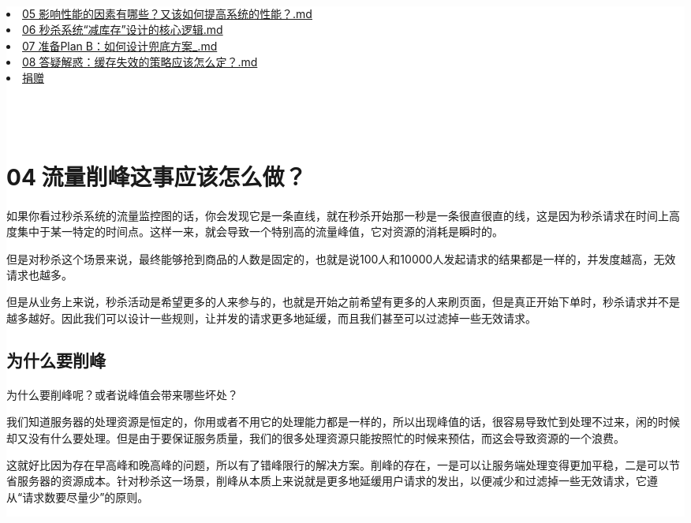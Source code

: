 <li>
<a class="menu-item" href="/%e4%b8%93%e6%a0%8f/%e5%a6%82%e4%bd%95%e8%ae%be%e8%ae%a1%e4%b8%80%e4%b8%aa%e7%a7%92%e6%9d%80%e7%b3%bb%e7%bb%9f/05%20%e5%bd%b1%e5%93%8d%e6%80%a7%e8%83%bd%e7%9a%84%e5%9b%a0%e7%b4%a0%e6%9c%89%e5%93%aa%e4%ba%9b%ef%bc%9f%e5%8f%88%e8%af%a5%e5%a6%82%e4%bd%95%e6%8f%90%e9%ab%98%e7%b3%bb%e7%bb%9f%e7%9a%84%e6%80%a7%e8%83%bd%ef%bc%9f.md" id="05 影响性能的因素有哪些？又该如何提高系统的性能？.md">05 影响性能的因素有哪些？又该如何提高系统的性能？.md</a>
</li>
<li>
<a class="menu-item" href="/%e4%b8%93%e6%a0%8f/%e5%a6%82%e4%bd%95%e8%ae%be%e8%ae%a1%e4%b8%80%e4%b8%aa%e7%a7%92%e6%9d%80%e7%b3%bb%e7%bb%9f/06%20%e7%a7%92%e6%9d%80%e7%b3%bb%e7%bb%9f%e2%80%9c%e5%87%8f%e5%ba%93%e5%ad%98%e2%80%9d%e8%ae%be%e8%ae%a1%e7%9a%84%e6%a0%b8%e5%bf%83%e9%80%bb%e8%be%91.md" id="06 秒杀系统“减库存”设计的核心逻辑.md">06 秒杀系统“减库存”设计的核心逻辑.md</a>
</li>
<li>
<a class="menu-item" href="/%e4%b8%93%e6%a0%8f/%e5%a6%82%e4%bd%95%e8%ae%be%e8%ae%a1%e4%b8%80%e4%b8%aa%e7%a7%92%e6%9d%80%e7%b3%bb%e7%bb%9f/07%20%e5%87%86%e5%a4%87Plan%20B%ef%bc%9a%e5%a6%82%e4%bd%95%e8%ae%be%e8%ae%a1%e5%85%9c%e5%ba%95%e6%96%b9%e6%a1%88_.md" id="07 准备Plan B：如何设计兜底方案_.md">07 准备Plan B：如何设计兜底方案_.md</a>
</li>
<li>
<a class="menu-item" href="/%e4%b8%93%e6%a0%8f/%e5%a6%82%e4%bd%95%e8%ae%be%e8%ae%a1%e4%b8%80%e4%b8%aa%e7%a7%92%e6%9d%80%e7%b3%bb%e7%bb%9f/08%20%e7%ad%94%e7%96%91%e8%a7%a3%e6%83%91%ef%bc%9a%e7%bc%93%e5%ad%98%e5%a4%b1%e6%95%88%e7%9a%84%e7%ad%96%e7%95%a5%e5%ba%94%e8%af%a5%e6%80%8e%e4%b9%88%e5%ae%9a%ef%bc%9f.md" id="08 答疑解惑：缓存失效的策略应该怎么定？.md">08 答疑解惑：缓存失效的策略应该怎么定？.md</a>
</li>
<li><a href="/assets/捐赠.md">捐赠</a></li>
</ul>
</div>
</div>
<div class="sidebar-toggle" onclick="sidebar_toggle()" onmouseleave="remove_inner()" onmouseover="add_inner()">
<div class="sidebar-toggle-inner"></div>
</div>
<div class="off-canvas-content">
<div class="columns">
<div class="column col-12 col-lg-12">
<div class="book-navbar">
<header class="navbar">
<section class="navbar-section">
<a onclick="open_sidebar()">
<i class="icon icon-menu"></i>
</a>
</section>
</header>
</div>
<div class="book-content" style="max-width: 960px; margin: 0 auto;
    overflow-x: auto;
    overflow-y: hidden;">
<div class="book-post">

<p align="center" id="tip"></p>
<h1 class="title" data-id="04 流量削峰这事应该怎么做？" id="title">04 流量削峰这事应该怎么做？</h1>
<div><p>如果你看过秒杀系统的流量监控图的话，你会发现它是一条直线，就在秒杀开始那一秒是一条很直很直的线，这是因为秒杀请求在时间上高度集中于某一特定的时间点。这样一来，就会导致一个特别高的流量峰值，它对资源的消耗是瞬时的。</p>
<p>但是对秒杀这个场景来说，最终能够抢到商品的人数是固定的，也就是说100人和10000人发起请求的结果都是一样的，并发度越高，无效请求也越多。</p>
<p>但是从业务上来说，秒杀活动是希望更多的人来参与的，也就是开始之前希望有更多的人来刷页面，但是真正开始下单时，秒杀请求并不是越多越好。因此我们可以设计一些规则，让并发的请求更多地延缓，而且我们甚至可以过滤掉一些无效请求。</p>
<h2 id="为什么要削峰">为什么要削峰</h2>
<p>为什么要削峰呢？或者说峰值会带来哪些坏处？</p>
<p>我们知道服务器的处理资源是恒定的，你用或者不用它的处理能力都是一样的，所以出现峰值的话，很容易导致忙到处理不过来，闲的时候却又没有什么要处理。但是由于要保证服务质量，我们的很多处理资源只能按照忙的时候来预估，而这会导致资源的一个浪费。</p>
<p>这就好比因为存在早高峰和晚高峰的问题，所以有了错峰限行的解决方案。削峰的存在，一是可以让服务端处理变得更加平稳，二是可以节省服务器的资源成本。针对秒杀这一场景，削峰从本质上来说就是更多地延缓用户请求的发出，以便减少和过滤掉一些无效请求，它遵从“请求数要尽量少”的原则。</p>